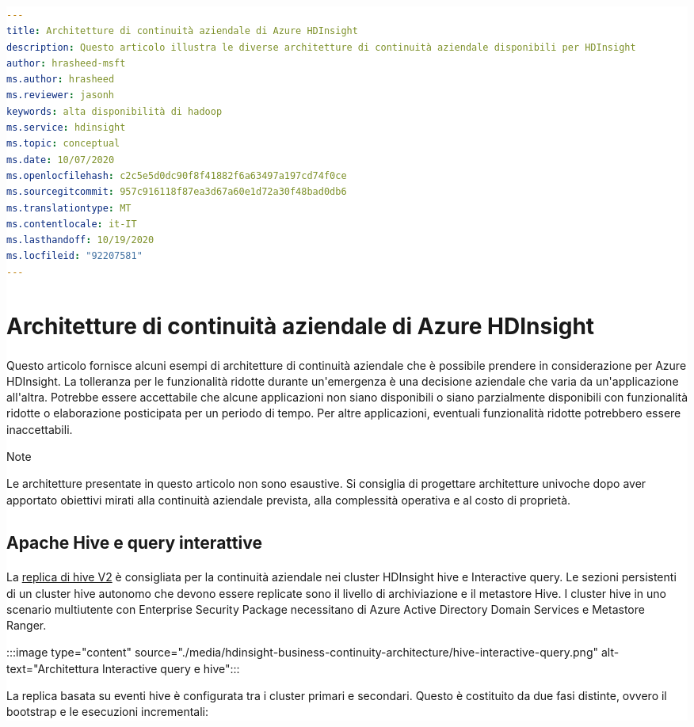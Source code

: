 ```yaml
---
title: Architetture di continuità aziendale di Azure HDInsight
description: Questo articolo illustra le diverse architetture di continuità aziendale disponibili per HDInsight
author: hrasheed-msft
ms.author: hrasheed
ms.reviewer: jasonh
keywords: alta disponibilità di hadoop
ms.service: hdinsight
ms.topic: conceptual
ms.date: 10/07/2020
ms.openlocfilehash: c2c5e5d0dc90f8f41882f6a63497a197cd74f0ce
ms.sourcegitcommit: 957c916118f87ea3d67a60e1d72a30f48bad0db6
ms.translationtype: MT
ms.contentlocale: it-IT
ms.lasthandoff: 10/19/2020
ms.locfileid: "92207581"
---
```

# <a name="azure-hdinsight-business-continuity-architectures"></a>Architetture di continuità aziendale di Azure HDInsight

Questo articolo fornisce alcuni esempi di architetture di continuità aziendale che è possibile prendere in considerazione per Azure HDInsight. La tolleranza per le funzionalità ridotte durante un'emergenza è una decisione aziendale che varia da un'applicazione all'altra. Potrebbe essere accettabile che alcune applicazioni non siano disponibili o siano parzialmente disponibili con funzionalità ridotte o elaborazione posticipata per un periodo di tempo. Per altre applicazioni, eventuali funzionalità ridotte potrebbero essere inaccettabili.

> [!NOTE]
> Le architetture presentate in questo articolo non sono esaustive. Si consiglia di progettare architetture univoche dopo aver apportato obiettivi mirati alla continuità aziendale prevista, alla complessità operativa e al costo di proprietà.

## <a name="apache-hive-and-interactive-query"></a>Apache Hive e query interattive

La [replica di hive V2](https://cwiki.apache.org/confluence/display/Hive/HiveReplicationv2Development#HiveReplicationv2Development-REPLSTATUS) è consigliata per la continuità aziendale nei cluster HDInsight hive e Interactive query. Le sezioni persistenti di un cluster hive autonomo che devono essere replicate sono il livello di archiviazione e il metastore Hive. I cluster hive in uno scenario multiutente con Enterprise Security Package necessitano di Azure Active Directory Domain Services e Metastore Ranger.

:::image type="content" source="./media/hdinsight-business-continuity-architecture/hive-interactive-query.png" alt-text="Architettura Interactive query e hive":::

La replica basata su eventi hive è configurata tra i cluster primari e secondari. Questo è costituito da due fasi distinte, ovvero il bootstrap e le esecuzioni incrementali:
